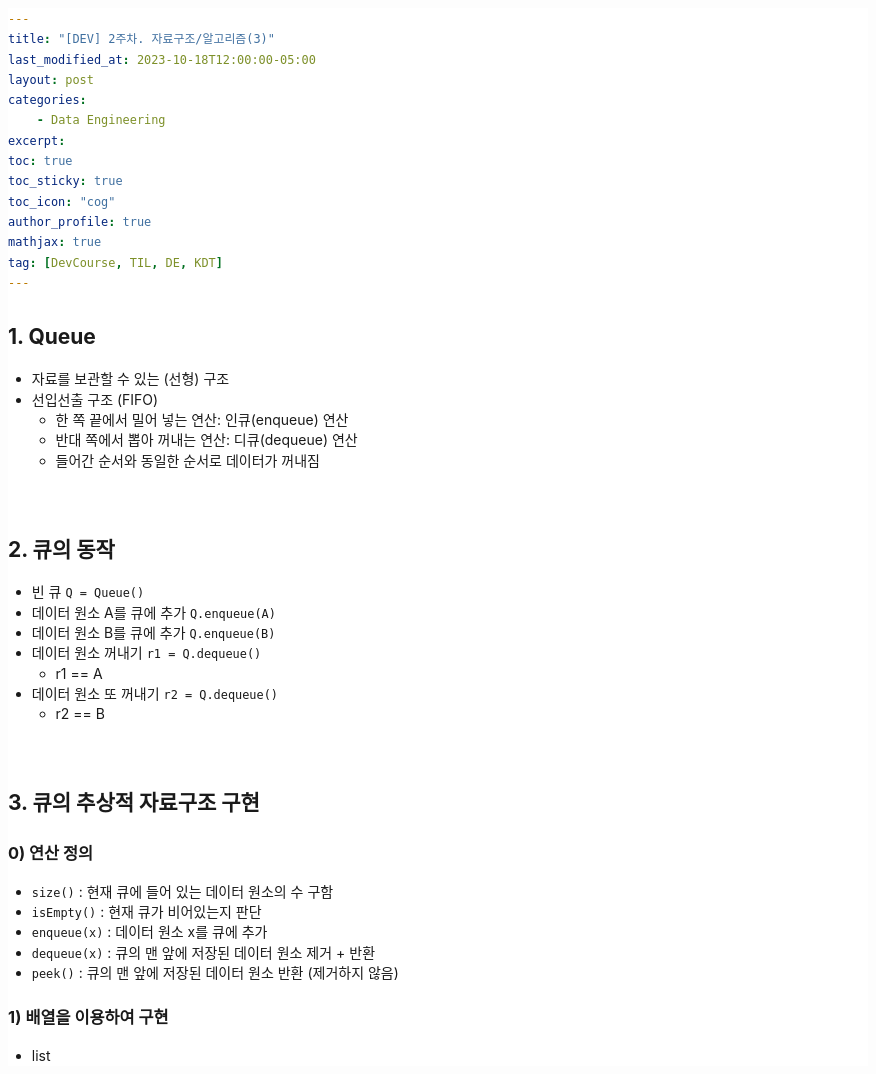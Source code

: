 ```yaml
---
title: "[DEV] 2주차. 자료구조/알고리즘(3)"
last_modified_at: 2023-10-18T12:00:00-05:00
layout: post
categories:
    - Data Engineering
excerpt: 
toc: true
toc_sticky: true
toc_icon: "cog"
author_profile: true
mathjax: true
tag: [DevCourse, TIL, DE, KDT]
---
```


## 1. Queue

- 자료를 보관할 수 있는 (선형) 구조
- 선입선출 구조 (FIFO)
    - 한 쪽 끝에서 밀어 넣는 연산: 인큐(enqueue) 연산
    - 반대 쪽에서 뽑아 꺼내는 연산: 디큐(dequeue) 연산
    - 들어간 순서와 동일한 순서로 데이터가 꺼내짐

<br>

## 2. 큐의 동작

- 빈 큐 `Q = Queue()`
- 데이터 원소 A를 큐에 추가 `Q.enqueue(A)`
- 데이터 원소 B를 큐에 추가 `Q.enqueue(B)`
- 데이터 원소 꺼내기 `r1 = Q.dequeue()`
    - r1 == A
- 데이터 원소 또 꺼내기 `r2 = Q.dequeue()`
    - r2 == B

<br>

## 3. 큐의 추상적 자료구조 구현

### 0) 연산 정의

- `size()` : 현재 큐에 들어 있는 데이터 원소의 수 구함
- `isEmpty()` : 현재 큐가 비어있는지 판단
- `enqueue(x)` : 데이터 원소 x를 큐에 추가
- `dequeue(x)` : 큐의 맨 앞에 저장된 데이터 원소 제거 + 반환
- `peek()` : 큐의 맨 앞에 저장된 데이터 원소 반환 (제거하지 않음)


### 1) 배열을 이용하여 구현
- list
